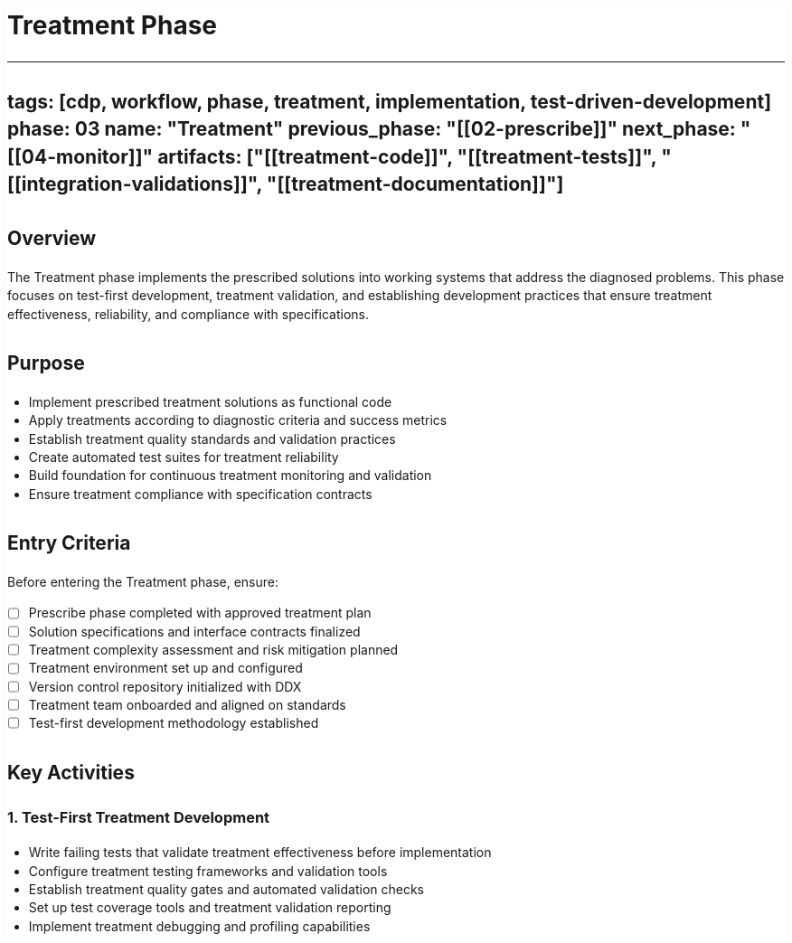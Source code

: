 # Treatment Phase

---
tags: [cdp, workflow, phase, treatment, implementation, test-driven-development]
phase: 03
name: "Treatment"
previous_phase: "[[02-prescribe]]"
next_phase: "[[04-monitor]]"
artifacts: ["[[treatment-code]]", "[[treatment-tests]]", "[[integration-validations]]", "[[treatment-documentation]]"]
---

## Overview

The Treatment phase implements the prescribed solutions into working systems that address the diagnosed problems. This phase focuses on test-first development, treatment validation, and establishing development practices that ensure treatment effectiveness, reliability, and compliance with specifications.

## Purpose

- Implement prescribed treatment solutions as functional code
- Apply treatments according to diagnostic criteria and success metrics
- Establish treatment quality standards and validation practices
- Create automated test suites for treatment reliability
- Build foundation for continuous treatment monitoring and validation
- Ensure treatment compliance with specification contracts

## Entry Criteria

Before entering the Treatment phase, ensure:

- [ ] Prescribe phase completed with approved treatment plan
- [ ] Solution specifications and interface contracts finalized
- [ ] Treatment complexity assessment and risk mitigation planned
- [ ] Treatment environment set up and configured
- [ ] Version control repository initialized with DDX
- [ ] Treatment team onboarded and aligned on standards
- [ ] Test-first development methodology established

## Key Activities

### 1. Test-First Treatment Development

- Write failing tests that validate treatment effectiveness before implementation
- Configure treatment testing frameworks and validation tools
- Establish treatment quality gates and automated validation checks
- Set up test coverage tools and treatment validation reporting
- Implement treatment debugging and profiling capabilities
